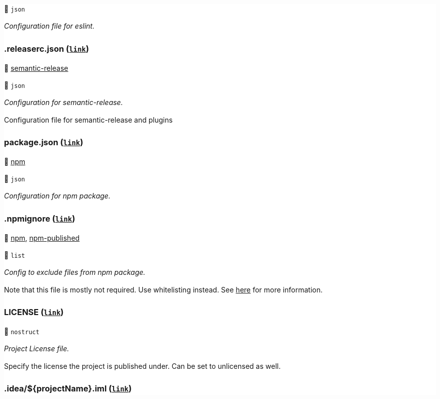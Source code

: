 :small_blue_diamond: `json`

*Configuration file for eslint.*

### <a name="blackfluxrobo-config-plugin-target-ref-releasercjson">.releaserc.json</a> ([`link`](https://semantic-release.gitbook.io/semantic-release/usage/configuration#configuration-file)) 

:small_red_triangle: <a href="#blackfluxrobo-config-plugin-req-ref-semantic-release">semantic-release</a>

:small_blue_diamond: `json`

*Configuration for semantic-release.*

Configuration file for semantic-release and plugins

### <a name="blackfluxrobo-config-plugin-target-ref-packagejson">package.json</a> ([`link`](https://docs.npmjs.com/files/package.json)) 

:small_red_triangle: <a href="#blackfluxrobo-config-plugin-req-ref-npm">npm</a>

:small_blue_diamond: `json`

*Configuration for npm package.*

### <a name="blackfluxrobo-config-plugin-target-ref-npmignore">.npmignore</a> ([`link`](https://docs.npmjs.com/misc/developers#keeping-files-out-of-your-package)) 

:small_red_triangle: <a href="#blackfluxrobo-config-plugin-req-ref-npm">npm</a>, <a href="#blackfluxrobo-config-plugin-req-ref-npm-published">npm-published</a>

:small_blue_diamond: `list`

*Config to exclude files from npm package.*

Note that this file is mostly not required. Use whitelisting instead.
See [here](https://medium.com/@jdxcode/for-the-love-of-god-dont-use-npmignore-f93c08909d8d) for more information.

### <a name="blackfluxrobo-config-plugin-target-ref-license">LICENSE</a> ([`link`](https://help.github.com/en/articles/adding-a-license-to-a-repository)) 

:small_blue_diamond: `nostruct`

*Project License file.*

Specify the license the project is published under.
Can be set to unlicensed as well.

### <a name="blackfluxrobo-config-plugin-target-ref-ideaprojectnameiml">.idea/${projectName}.iml</a> ([`link`](https://www.jetbrains.org/intellij/sdk/docs/basics/project_structure.html#library)) 
